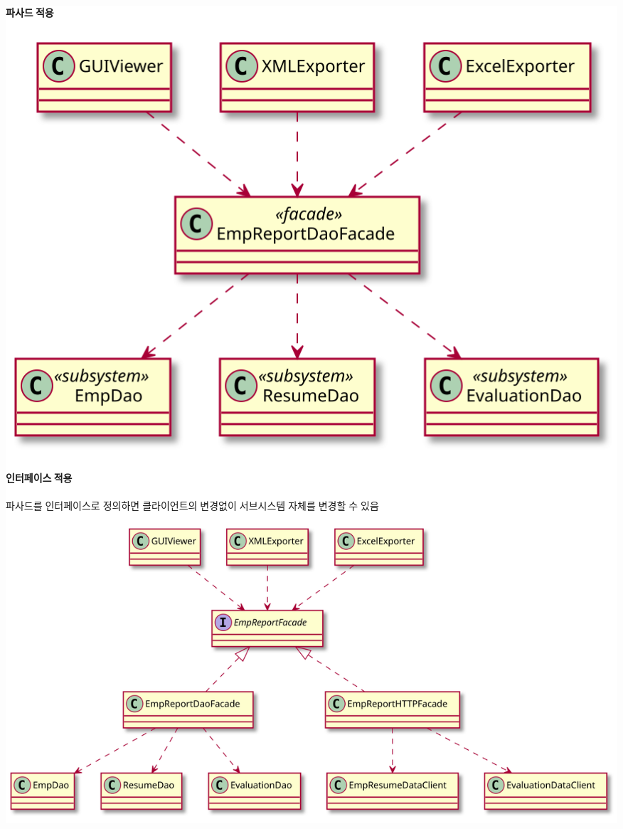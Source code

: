#### 파사드 적용

![](resources/10-facade-03.svg)

#### 인터페이스 적용

파사드를 인터페이스로 정의하면 클라이언트의 변경없이 서브시스템 자체를 변경할 수 있음

![](resources/10-facade-04.svg)
